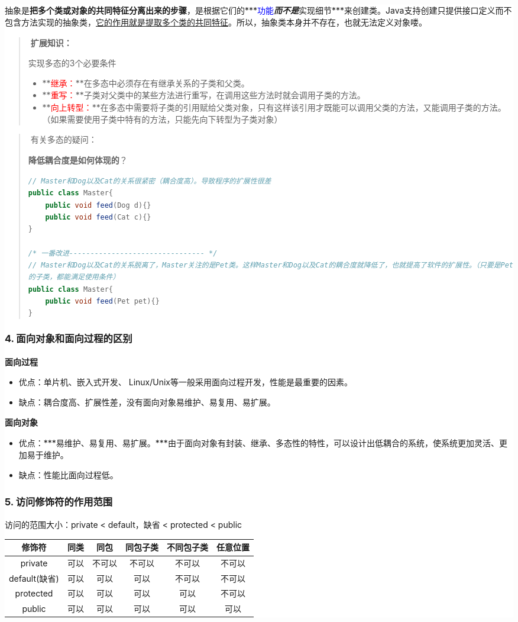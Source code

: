   ​	抽象是**把多个类或对象的共同特征分离出来的步骤**，是根据它们的***<font color="blue">功能</font>***而不是***实现细节***来创建类。Java支持创建只提供接口定义而不包含方法实现的抽象类，<u>它的作用就是提取多个类的共同特征</u>。所以，抽象类本身并不存在，也就无法定义对象喽。

> ​		**扩展知识：**
>
> 实现多态的3个必要条件
>
> - **<font color="red">继承：</font>**在多态中必须存在有继承关系的子类和父类。
> - **<font color="red">重写：</font>**子类对父类中的某些方法进行重写，在调用这些方法时就会调用子类的方法。
> - **<font color="red">向上转型：</font>**在多态中需要将子类的引用赋给父类对象，只有这样该引用才既能可以调用父类的方法，又能调用子类的方法。（如果需要使用子类中特有的方法，只能先向下转型为子类对象）



> ​	有关多态的疑问：
>
> **降低耦合度是如何体现的**？
>
> ```java
> // Master和Dog以及Cat的关系很紧密（耦合度高）。导致程序的扩展性很差
> public class Master{
>     public void feed(Dog d){}
>     public void feed(Cat c){}
> }
> 
> /* 一番改进-------------------------------- */
> // Master和Dog以及Cat的关系脱离了，Master关注的是Pet类。这样Master和Dog以及Cat的耦合度就降低了，也就提高了软件的扩展性。（只要是Pet的子类，都能满足使用条件）
> public class Master{
>     public void feed(Pet pet){}
> }
> ```



### 4. 面向对象和面向过程的区别

**面向过程**

- 优点：单片机、嵌入式开发、 Linux/Unix等一般采用面向过程开发，性能是最重要的因素。

- 缺点：耦合度高、扩展性差，没有面向对象易维护、易复用、易扩展。



**面向对象**

- 优点：***易维护、易复用、易扩展。***由于面向对象有封装、继承、多态性的特性，可以设计出低耦合的系统，使系统更加灵活、更加易于维护。

- 缺点：性能比面向过程低。



### 5. 访问修饰符的作用范围

访问的范围大小：private < default，缺省 < protected < public 

|    修饰符     | 同类   |  同包  | 同包子类 | 不同包子类 | 任意位置 |
| :-----------: | :--: | :----: | :--------: | :--------: | :------: |
|    private    | 可以 | 不可以 | 不可以 |   不可以   |  不可以  |
| default(缺省) | 可以 |  可以  | 可以 |   不可以   |  不可以  |
|   protected   | 可以 |  可以  | 可以 |    可以    |  不可以  |
|    public     | 可以 |  可以  | 可以 |    可以    |   可以   |
